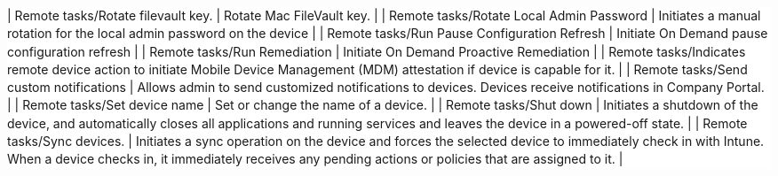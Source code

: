 | Remote tasks/Rotate filevault key.                                                                                             | Rotate Mac FileVault key.                                                                                                                                                                                                                                                                                                                                                                                                                                                                                                                                                                |
| Remote tasks/Rotate Local Admin Password                                                                                       | Initiates a manual rotation for the local admin password on the device                                                                                                                                                                                                                                                                                                                                                                                                                                                                                                                   |
| Remote tasks/Run Pause Configuration Refresh                                                                                   | Initiate On Demand pause configuration refresh                                                                                                                                                                                                                                                                                                                                                                                                                                                                                                                                            |
| Remote tasks/Run Remediation                                                                                                   | Initiate On Demand Proactive Remediation                                                                                                                                                                                                                                                                                                                                                                                                                                                                                                                                                  |
| Remote tasks/Indicates remote device action to initiate Mobile Device Management (MDM) attestation if device is capable for it. |
| Remote tasks/Send custom notifications                                                                                         | Allows admin to send customized notifications to devices. Devices receive notifications in Company Portal.                                                                                                                                                                                                                                                                                                                                                                                                                                                                               |
| Remote tasks/Set device name                                                                                                   | Set or change the name of a device.                                                                                                                                                                                                                                                                                                                                                                                                                                                                                                                                                      |
| Remote tasks/Shut down                                                                                                         | Initiates a shutdown of the device, and automatically closes all applications and running services and leaves the device in a powered-off state.                                                                                                                                                                                                                                                                                                                                                                                                                                      |
| Remote tasks/Sync devices.                                                                                                     | Initiates a sync operation on the device and forces the selected device to immediately check in with Intune. When a device checks in, it immediately receives any pending actions or policies that are assigned to it.                                                                                                                                                                                                                                                                                                                                                             |